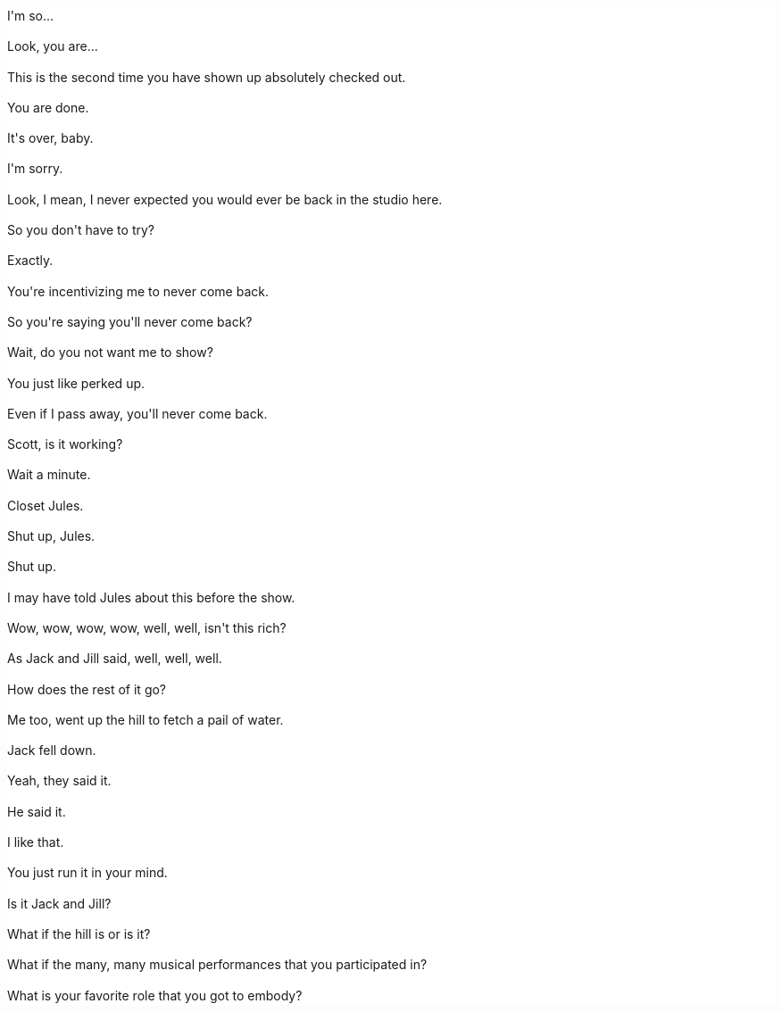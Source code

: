 I'm so...

Look, you are...

This is the second time you have shown up absolutely checked out.

You are done.

It's over, baby.

I'm sorry.

Look, I mean, I never expected you would ever be back in the studio here.

So you don't have to try?

Exactly.

You're incentivizing me to never come back.

So you're saying you'll never come back?

Wait, do you not want me to show?

You just like perked up.

Even if I pass away, you'll never come back.

Scott, is it working?

Wait a minute.

Closet Jules.

Shut up, Jules.

Shut up.

I may have told Jules about this before the show.

Wow, wow, wow, wow, well, well, isn't this rich?

As Jack and Jill said, well, well, well.

How does the rest of it go?

Me too, went up the hill to fetch a pail of water.

Jack fell down.

Yeah, they said it.

He said it.

I like that.

You just run it in your mind.

Is it Jack and Jill?

What if the hill is or is it?

What if the many, many musical performances that you participated in?

What is your favorite role that you got to embody?

